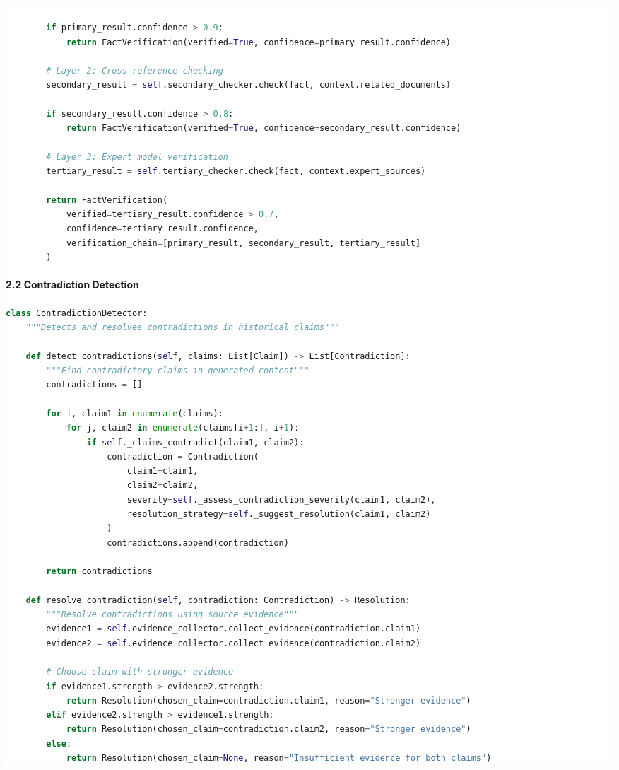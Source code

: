 ```python
        
        if primary_result.confidence > 0.9:
            return FactVerification(verified=True, confidence=primary_result.confidence)
        
        # Layer 2: Cross-reference checking
        secondary_result = self.secondary_checker.check(fact, context.related_documents)
        
        if secondary_result.confidence > 0.8:
            return FactVerification(verified=True, confidence=secondary_result.confidence)
        
        # Layer 3: Expert model verification
        tertiary_result = self.tertiary_checker.check(fact, context.expert_sources)
        
        return FactVerification(
            verified=tertiary_result.confidence > 0.7,
            confidence=tertiary_result.confidence,
            verification_chain=[primary_result, secondary_result, tertiary_result]
        )
```

#### 2.2 Contradiction Detection
```python
class ContradictionDetector:
    """Detects and resolves contradictions in historical claims"""
    
    def detect_contradictions(self, claims: List[Claim]) -> List[Contradiction]:
        """Find contradictory claims in generated content"""
        contradictions = []
        
        for i, claim1 in enumerate(claims):
            for j, claim2 in enumerate(claims[i+1:], i+1):
                if self._claims_contradict(claim1, claim2):
                    contradiction = Contradiction(
                        claim1=claim1,
                        claim2=claim2,
                        severity=self._assess_contradiction_severity(claim1, claim2),
                        resolution_strategy=self._suggest_resolution(claim1, claim2)
                    )
                    contradictions.append(contradiction)
        
        return contradictions
    
    def resolve_contradiction(self, contradiction: Contradiction) -> Resolution:
        """Resolve contradictions using source evidence"""
        evidence1 = self.evidence_collector.collect_evidence(contradiction.claim1)
        evidence2 = self.evidence_collector.collect_evidence(contradiction.claim2)
        
        # Choose claim with stronger evidence
        if evidence1.strength > evidence2.strength:
            return Resolution(chosen_claim=contradiction.claim1, reason="Stronger evidence")
        elif evidence2.strength > evidence1.strength:
            return Resolution(chosen_claim=contradiction.claim2, reason="Stronger evidence")
        else:
            return Resolution(chosen_claim=None, reason="Insufficient evidence for both claims")
```
